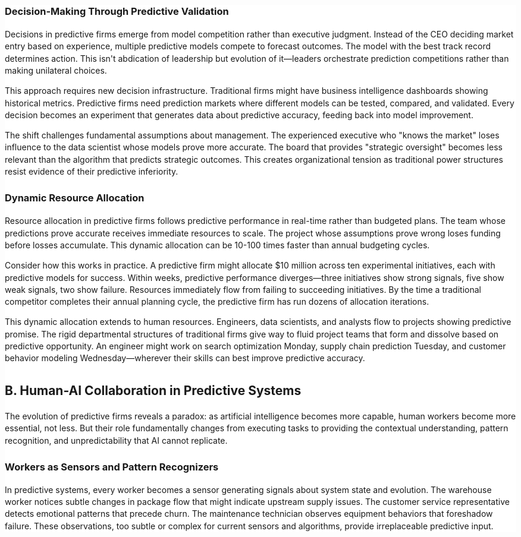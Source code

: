 ### Decision-Making Through Predictive Validation

Decisions in predictive firms emerge from model competition rather than executive judgment. Instead of the CEO deciding market entry based on experience, multiple predictive models compete to forecast outcomes. The model with the best track record determines action. This isn't abdication of leadership but evolution of it—leaders orchestrate prediction competitions rather than making unilateral choices.

This approach requires new decision infrastructure. Traditional firms might have business intelligence dashboards showing historical metrics. Predictive firms need prediction markets where different models can be tested, compared, and validated. Every decision becomes an experiment that generates data about predictive accuracy, feeding back into model improvement.

The shift challenges fundamental assumptions about management. The experienced executive who "knows the market" loses influence to the data scientist whose models prove more accurate. The board that provides "strategic oversight" becomes less relevant than the algorithm that predicts strategic outcomes. This creates organizational tension as traditional power structures resist evidence of their predictive inferiority.

### Dynamic Resource Allocation

Resource allocation in predictive firms follows predictive performance in real-time rather than budgeted plans. The team whose predictions prove accurate receives immediate resources to scale. The project whose assumptions prove wrong loses funding before losses accumulate. This dynamic allocation can be 10-100 times faster than annual budgeting cycles.

Consider how this works in practice. A predictive firm might allocate $10 million across ten experimental initiatives, each with predictive models for success. Within weeks, predictive performance diverges—three initiatives show strong signals, five show weak signals, two show failure. Resources immediately flow from failing to succeeding initiatives. By the time a traditional competitor completes their annual planning cycle, the predictive firm has run dozens of allocation iterations.

This dynamic allocation extends to human resources. Engineers, data scientists, and analysts flow to projects showing predictive promise. The rigid departmental structures of traditional firms give way to fluid project teams that form and dissolve based on predictive opportunity. An engineer might work on search optimization Monday, supply chain prediction Tuesday, and customer behavior modeling Wednesday—wherever their skills can best improve predictive accuracy.

## B. Human-AI Collaboration in Predictive Systems

The evolution of predictive firms reveals a paradox: as artificial intelligence becomes more capable, human workers become more essential, not less. But their role fundamentally changes from executing tasks to providing the contextual understanding, pattern recognition, and unpredictability that AI cannot replicate.

### Workers as Sensors and Pattern Recognizers

In predictive systems, every worker becomes a sensor generating signals about system state and evolution. The warehouse worker notices subtle changes in package flow that might indicate upstream supply issues. The customer service representative detects emotional patterns that precede churn. The maintenance technician observes equipment behaviors that foreshadow failure. These observations, too subtle or complex for current sensors and algorithms, provide irreplaceable predictive input.
